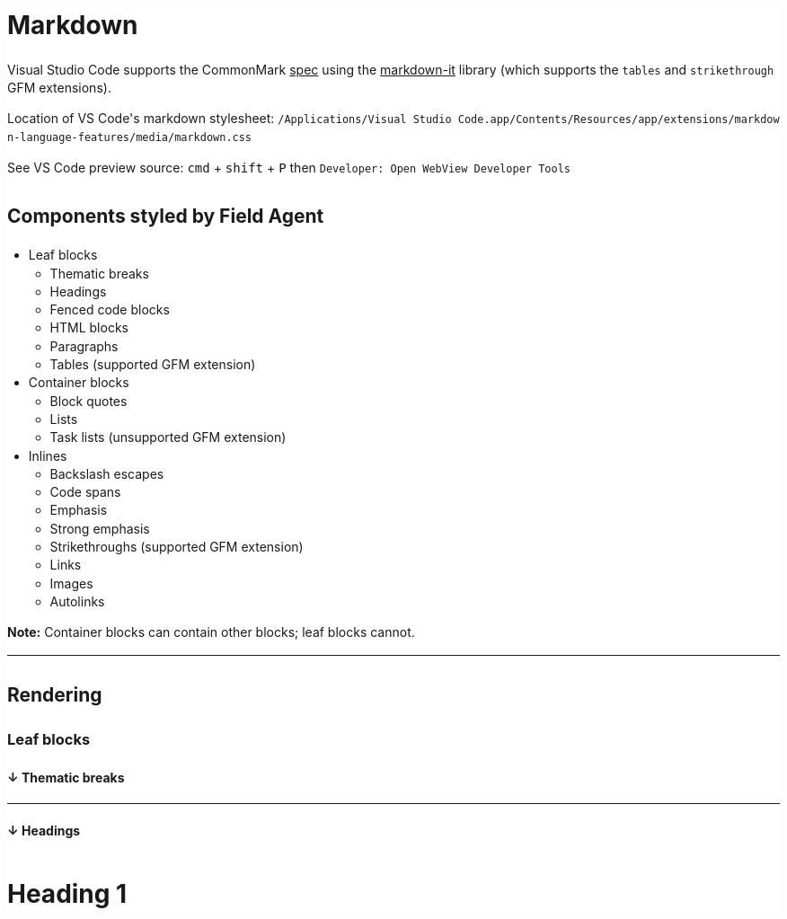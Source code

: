 # Markdown

Visual Studio Code supports the CommonMark [spec](https://spec.commonmark.org/) using the [markdown-it](https://github.com/markdown-it/markdown-it) library (which supports the `tables` and `strikethrough` GFM extensions).

Location of VS Code's markdown stylesheet: `/Applications/Visual Studio Code.app/Contents/Resources/app/extensions/markdown-language-features/media/markdown.css`

See VS Code preview source: <kbd>cmd</kbd> + <kbd>shift</kbd> + <kbd>P</kbd> then `Developer: Open WebView Developer Tools`

## Components styled by Field Agent

- Leaf blocks
  - Thematic breaks
  - Headings
  - Fenced code blocks
  - HTML blocks
  - Paragraphs
  - Tables (supported GFM extension)
- Container blocks
  - Block quotes
  - Lists
  - Task lists (unsupported GFM extension)
- Inlines
  - Backslash escapes
  - Code spans
  - Emphasis
  - Strong emphasis
  - Strikethroughs (supported GFM extension)
  - Links
  - Images
  - Autolinks

**Note:** Container blocks can contain other blocks; leaf blocks cannot.

---

## Rendering

### Leaf blocks

#### ↓ Thematic breaks

---

#### ↓ Headings

# Heading 1
